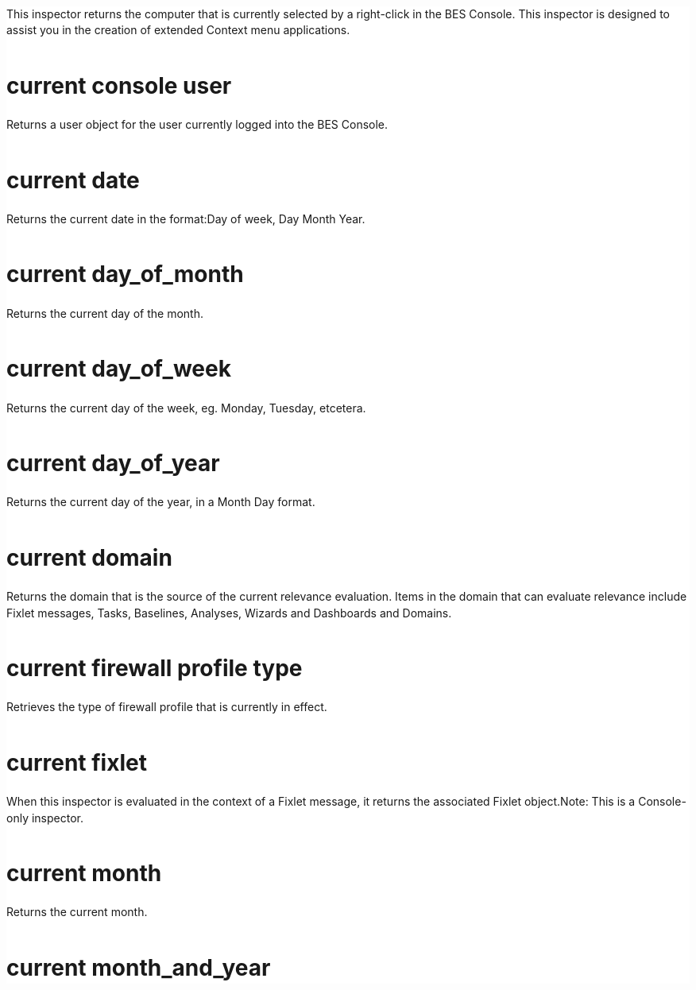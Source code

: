 This inspector returns the computer that is currently selected by a right-click in the BES Console. This inspector is designed to assist you in the creation of extended Context menu applications.

# current console user

Returns a user object for the user currently logged into the BES Console.

# current date

Returns the current date in the format:Day of week, Day Month Year.

# current day_of_month

Returns the current day of the month.

# current day_of_week

Returns the current day of the week, eg. Monday, Tuesday, etcetera.

# current day_of_year

Returns the current day of the year, in a Month Day format.

# current domain

Returns the domain that is the source of the current relevance evaluation. Items in the domain that can evaluate relevance include Fixlet messages, Tasks, Baselines, Analyses, Wizards and Dashboards and Domains.

# current firewall profile type

Retrieves the type of firewall profile that is currently in effect.

# current fixlet

When this inspector is evaluated in the context of a Fixlet message, it returns the associated Fixlet object.Note: This is a Console-only inspector.

# current month

Returns the current month.

# current month_and_year
